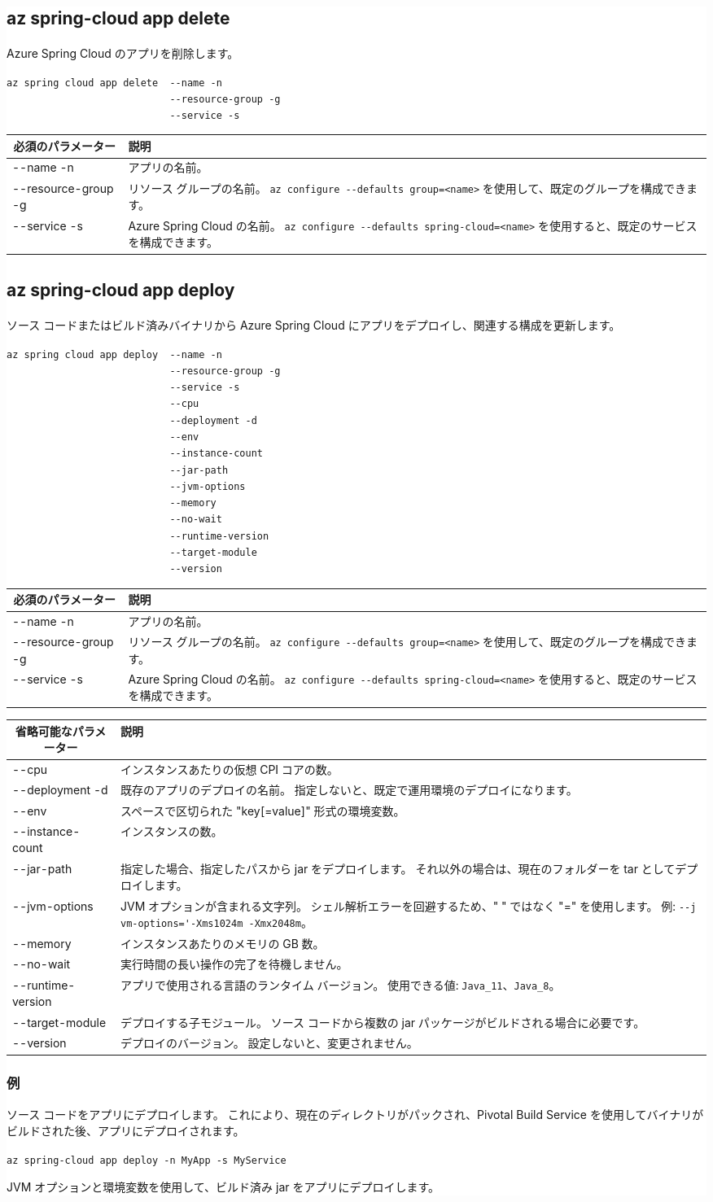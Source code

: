 ## <a name="az-spring-cloud-app-delete"></a>az spring-cloud app delete

Azure Spring Cloud のアプリを削除します。

```azurecli
az spring cloud app delete  --name -n
                            --resource-group -g
                            --service -s
```

| 必須のパラメーター | 説明 |
| --- | :--- |
| --name -n | アプリの名前。 |
| --resource-group -g | リソース グループの名前。  `az configure --defaults group=<name>` を使用して、既定のグループを構成できます。 |
| --service -s | Azure Spring Cloud の名前。  `az configure --defaults spring-cloud=<name>` を使用すると、既定のサービスを構成できます。 |

## <a name="az-spring-cloud-app-deploy"></a>az spring-cloud app deploy

ソース コードまたはビルド済みバイナリから Azure Spring Cloud にアプリをデプロイし、関連する構成を更新します。

```azurecli
az spring cloud app deploy  --name -n
                            --resource-group -g
                            --service -s
                            --cpu
                            --deployment -d
                            --env
                            --instance-count
                            --jar-path
                            --jvm-options
                            --memory
                            --no-wait
                            --runtime-version
                            --target-module
                            --version
```

| 必須のパラメーター | 説明 |
| --- | :--- |
| --name -n | アプリの名前。 |
| --resource-group -g | リソース グループの名前。  `az configure --defaults group=<name>` を使用して、既定のグループを構成できます。 |
| --service -s | Azure Spring Cloud の名前。  `az configure --defaults spring-cloud=<name>` を使用すると、既定のサービスを構成できます。 |

| 省略可能なパラメーター | 説明 |
| --- | :--- |
| --cpu | インスタンスあたりの仮想 CPI コアの数。 |
| --deployment -d | 既存のアプリのデプロイの名前。  指定しないと、既定で運用環境のデプロイになります。 |
| --env | スペースで区切られた "key[=value]" 形式の環境変数。 |
| --instance-count | インスタンスの数。 |
| --jar-path | 指定した場合、指定したパスから jar をデプロイします。 それ以外の場合は、現在のフォルダーを tar としてデプロイします。 |
| --jvm-options | JVM オプションが含まれる文字列。  シェル解析エラーを回避するため、" " ではなく "=" を使用します。 例: `--jvm-options='-Xms1024m -Xmx2048m`。 |
| --memory | インスタンスあたりのメモリの GB 数。 |
| --no-wait | 実行時間の長い操作の完了を待機しません。 |
| --runtime-version | アプリで使用される言語のランタイム バージョン。  使用できる値: `Java_11`、`Java_8`。 |
| --target-module | デプロイする子モジュール。  ソース コードから複数の jar パッケージがビルドされる場合に必要です。 |
| --version | デプロイのバージョン。  設定しないと、変更されません。 |

### <a name="examples"></a>例

ソース コードをアプリにデプロイします。 これにより、現在のディレクトリがパックされ、Pivotal Build Service を使用してバイナリがビルドされた後、アプリにデプロイされます。

```azurecli
az spring-cloud app deploy -n MyApp -s MyService
```

JVM オプションと環境変数を使用して、ビルド済み jar をアプリにデプロイします。
